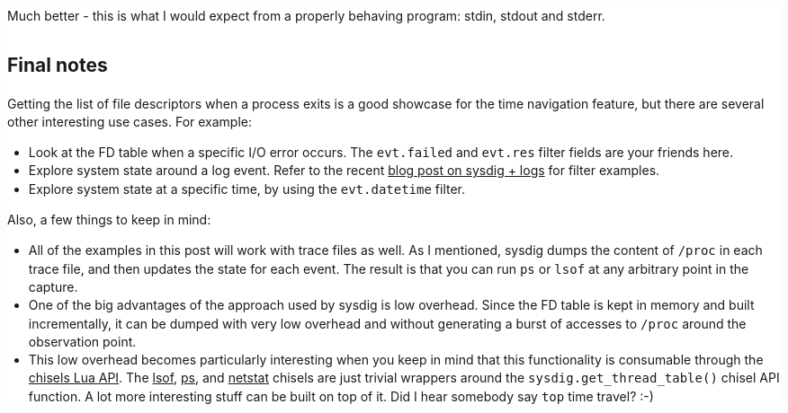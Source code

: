 Much better - this is what I would expect from a properly behaving program: stdin, stdout and stderr.

## Final notes

Getting the list of file descriptors when a process exits is a good showcase for the time navigation feature, but there are several other interesting use cases. For example:

*   Look at the FD table when a specific I/O error occurs. The <tt>evt.failed</tt> and <tt>evt.res</tt> filter fields are your friends here.
*   Explore system state around a log event. Refer to the recent [blog post on sysdig + logs][8] for filter examples.
*   Explore system state at a specific time, by using the <tt>evt.datetime</tt> filter.

Also, a few things to keep in mind:

*   All of the examples in this post will work with trace files as well. As I mentioned, sysdig dumps the content of <tt>/proc</tt> in each trace file, and then updates the state for each event. The result is that you can run <tt>ps</tt> or <tt>lsof</tt> at any arbitrary point in the capture.
*   One of the big advantages of the approach used by sysdig is low overhead. Since the FD table is kept in memory and built incrementally, it can be dumped with very low overhead and without generating a burst of accesses to <tt>/proc</tt> around the observation point.
*   This low overhead becomes particularly interesting when you keep in mind that this functionality is consumable through the [chisels Lua API][9]. The [lsof][10], [ps][11], and [netstat][12] chisels are just trivial wrappers around the <tt>sysdig.get_thread_table()</tt> chisel API function. A lot more interesting stuff can be built on top of it. Did I hear somebody say <tt>top</tt> time travel? :-)

 [1]: http://en.wikipedia.org/wiki/Lsof
 [2]: http://en.wikipedia.org/wiki/Ps_(Unix)
 [3]: http://en.wikipedia.org/wiki/Netstat
 [4]: http://www.sysdig.org
 [5]: a
 [6]: https://sysdigrp2rs.wpengine.com/wp-content/uploads/2015/08/Screen-Shot-2014-08-19-at-9.25.44-AM.png
 [7]: https://github.com/draios/sysdig/wiki/Sysdig%20User%20Guide#filtering
 [8]: https://sysdigrp2rs.wpengine.com/sysdig-plus-logs/ "Sysdig + Logs: Advanced Log Analysis Made Easy"
 [9]: https://github.com/draios/sysdig/wiki/Sysdig%20Chisel%20API%20Reference%20Manual
 [10]: https://github.com/draios/sysdig/blob/master/userspace/sysdig/chisels/lsof.lua
 [11]: https://github.com/draios/sysdig/blob/master/userspace/sysdig/chisels/ps.lua
 [12]: https://www.google.com/url?q=https%3A%2F%2Fgithub.com%2Fdraios%2Fsysdig%2Fblob%2Fmaster%2Fuserspace%2Fsysdig%2Fchisels%2Fnetstat.lua&sa=D&sntz=1&usg=AFQjCNG6aPj1q1Edcg7v0LP1gYmD72jBfQ